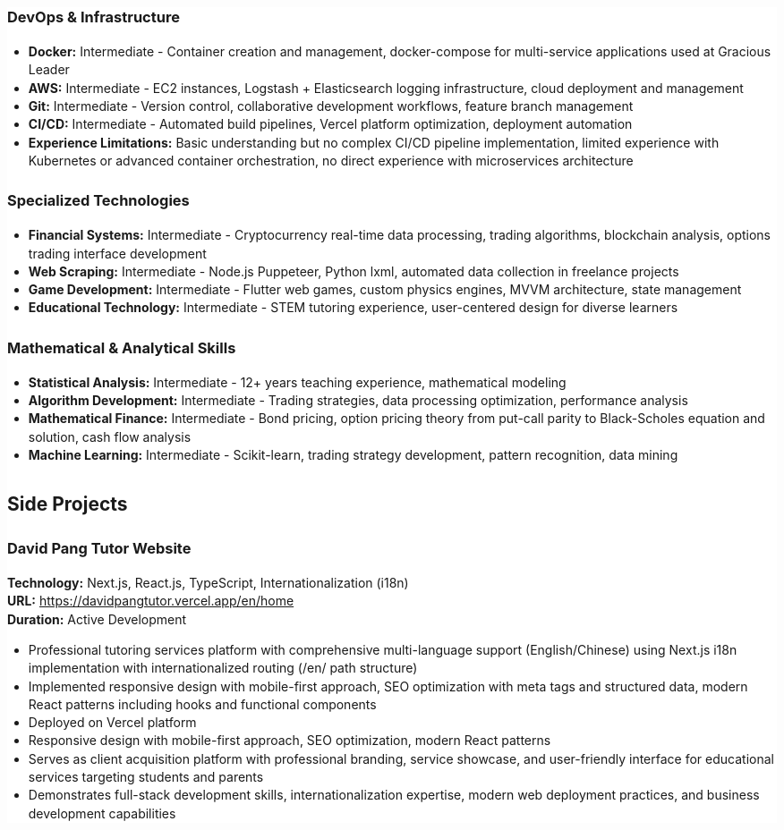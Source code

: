 ### DevOps & Infrastructure
- **Docker:** Intermediate - Container creation and management, docker-compose for multi-service applications used at Gracious Leader
- **AWS:** Intermediate - EC2 instances, Logstash + Elasticsearch logging infrastructure, cloud deployment and management
- **Git:** Intermediate - Version control, collaborative development workflows, feature branch management
- **CI/CD:** Intermediate - Automated build pipelines, Vercel platform optimization, deployment automation
- **Experience Limitations:** Basic understanding but no complex CI/CD pipeline implementation, limited experience with Kubernetes or advanced container orchestration, no direct experience with microservices architecture

### Specialized Technologies
- **Financial Systems:** Intermediate - Cryptocurrency real-time data processing, trading algorithms, blockchain analysis, options trading interface development
- **Web Scraping:** Intermediate - Node.js Puppeteer, Python lxml, automated data collection in freelance projects
- **Game Development:** Intermediate - Flutter web games, custom physics engines, MVVM architecture, state management
- **Educational Technology:** Intermediate - STEM tutoring experience, user-centered design for diverse learners

### Mathematical & Analytical Skills
- **Statistical Analysis:** Intermediate - 12+ years teaching experience, mathematical modeling
- **Algorithm Development:** Intermediate - Trading strategies, data processing optimization, performance analysis
- **Mathematical Finance:** Intermediate - Bond pricing, option pricing theory from put-call parity to Black-Scholes equation and solution, cash flow analysis
- **Machine Learning:** Intermediate - Scikit-learn, trading strategy development, pattern recognition, data mining

## Side Projects

### David Pang Tutor Website

**Technology:** Next.js, React.js, TypeScript, Internationalization (i18n)  
**URL:** https://davidpangtutor.vercel.app/en/home  
**Duration:** Active Development

- Professional tutoring services platform with comprehensive multi-language support (English/Chinese) using Next.js i18n implementation with internationalized routing (/en/ path structure)
- Implemented responsive design with mobile-first approach, SEO optimization with meta tags and structured data, modern React patterns including hooks and functional components
- Deployed on Vercel platform
- Responsive design with mobile-first approach, SEO optimization, modern React patterns
- Serves as client acquisition platform with professional branding, service showcase, and user-friendly interface for educational services targeting students and parents
- Demonstrates full-stack development skills, internationalization expertise, modern web deployment practices, and business development capabilities
